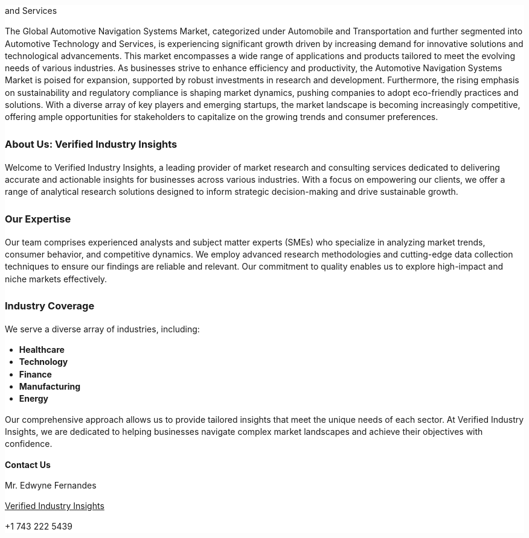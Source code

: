 and Services </h3><p>The Global Automotive Navigation Systems Market, categorized under Automobile and Transportation and further segmented into Automotive Technology and Services, is experiencing significant growth driven by increasing demand for innovative solutions and technological advancements. This market encompasses a wide range of applications and products tailored to meet the evolving needs of various industries. As businesses strive to enhance efficiency and productivity, the Automotive Navigation Systems Market is poised for expansion, supported by robust investments in research and development. Furthermore, the rising emphasis on sustainability and regulatory compliance is shaping market dynamics, pushing companies to adopt eco-friendly practices and solutions. With a diverse array of key players and emerging startups, the market landscape is becoming increasingly competitive, offering ample opportunities for stakeholders to capitalize on the growing trends and consumer preferences.</p><h3>About Us: Verified Industry Insights</h3><p>Welcome to Verified Industry Insights, a leading provider of market research and consulting services dedicated to delivering accurate and actionable insights for businesses across various industries. With a focus on empowering our clients, we offer a range of analytical research solutions designed to inform strategic decision-making and drive sustainable growth.</p><h3>Our Expertise</h3><p>Our team comprises experienced analysts and subject matter experts (SMEs) who specialize in analyzing market trends, consumer behavior, and competitive dynamics. We employ advanced research methodologies and cutting-edge data collection techniques to ensure our findings are reliable and relevant. Our commitment to quality enables us to explore high-impact and niche markets effectively.</p><h3>Industry Coverage</h3><p>We serve a diverse array of industries, including:</p><ul><li><strong>Healthcare</strong></li><li><strong>Technology</strong></li><li><strong>Finance</strong></li><li><strong>Manufacturing</strong></li><li><strong>Energy</strong></li></ul><p>Our comprehensive approach allows us to provide tailored insights that meet the unique needs of each sector. At Verified Industry Insights, we are dedicated to helping businesses navigate complex market landscapes and achieve their objectives with confidence.</p><p><strong>Contact Us</strong></p><p>Mr. Edwyne Fernandes</p><p><a href="https://www.verifiedindustryinsights.com/">Verified Industry Insights</a></p><p>+1 743 222 5439</p>
